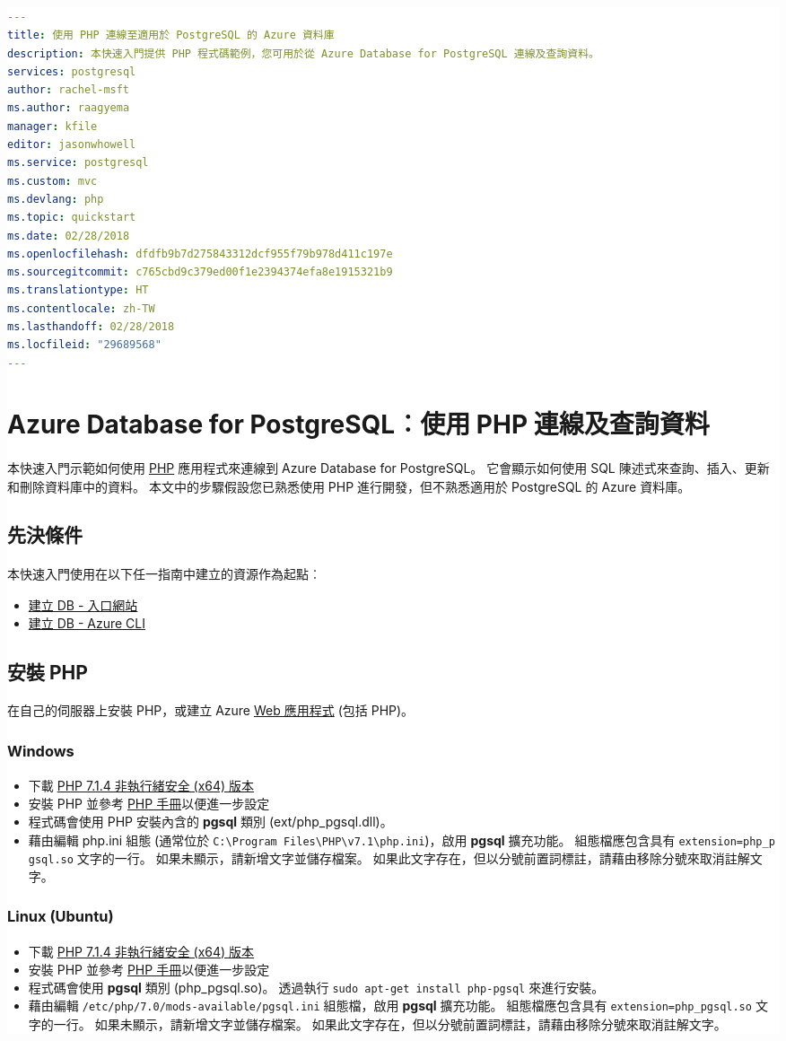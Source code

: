 ```yaml
---
title: 使用 PHP 連線至適用於 PostgreSQL 的 Azure 資料庫
description: 本快速入門提供 PHP 程式碼範例，您可用於從 Azure Database for PostgreSQL 連線及查詢資料。
services: postgresql
author: rachel-msft
ms.author: raagyema
manager: kfile
editor: jasonwhowell
ms.service: postgresql
ms.custom: mvc
ms.devlang: php
ms.topic: quickstart
ms.date: 02/28/2018
ms.openlocfilehash: dfdfb9b7d275843312dcf955f79b978d411c197e
ms.sourcegitcommit: c765cbd9c379ed00f1e2394374efa8e1915321b9
ms.translationtype: HT
ms.contentlocale: zh-TW
ms.lasthandoff: 02/28/2018
ms.locfileid: "29689568"
---
```

# <a name="azure-database-for-postgresql-use-php-to-connect-and-query-data"></a>Azure Database for PostgreSQL︰使用 PHP 連線及查詢資料
本快速入門示範如何使用 [PHP](http://php.net/manual/intro-whatis.php) 應用程式來連線到 Azure Database for PostgreSQL。 它會顯示如何使用 SQL 陳述式來查詢、插入、更新和刪除資料庫中的資料。 本文中的步驟假設您已熟悉使用 PHP 進行開發，但不熟悉適用於 PostgreSQL 的 Azure 資料庫。

## <a name="prerequisites"></a>先決條件
本快速入門使用在以下任一指南中建立的資源作為起點︰
- [建立 DB - 入口網站](quickstart-create-server-database-portal.md)
- [建立 DB - Azure CLI](quickstart-create-server-database-azure-cli.md)

## <a name="install-php"></a>安裝 PHP
在自己的伺服器上安裝 PHP，或建立 Azure [Web 應用程式](../app-service/app-service-web-overview.md) (包括 PHP)。

### <a name="windows"></a>Windows
- 下載 [PHP 7.1.4 非執行緒安全 (x64) 版本](http://windows.php.net/download#php-7.1)
- 安裝 PHP 並參考 [PHP 手冊](http://php.net/manual/install.windows.php)以便進一步設定
- 程式碼會使用 PHP 安裝內含的 **pgsql** 類別 (ext/php_pgsql.dll)。 
- 藉由編輯 php.ini 組態 (通常位於 `C:\Program Files\PHP\v7.1\php.ini`)，啟用 **pgsql** 擴充功能。 組態檔應包含具有 `extension=php_pgsql.so` 文字的一行。 如果未顯示，請新增文字並儲存檔案。 如果此文字存在，但以分號前置詞標註，請藉由移除分號來取消註解文字。

### <a name="linux-ubuntu"></a>Linux (Ubuntu)
- 下載 [PHP 7.1.4 非執行緒安全 (x64) 版本](http://php.net/downloads.php) 
- 安裝 PHP 並參考 [PHP 手冊](http://php.net/manual/install.unix.php)以便進一步設定
- 程式碼會使用 **pgsql** 類別 (php_pgsql.so)。 透過執行 `sudo apt-get install php-pgsql` 來進行安裝。
- 藉由編輯 `/etc/php/7.0/mods-available/pgsql.ini` 組態檔，啟用 **pgsql** 擴充功能。 組態檔應包含具有 `extension=php_pgsql.so` 文字的一行。 如果未顯示，請新增文字並儲存檔案。 如果此文字存在，但以分號前置詞標註，請藉由移除分號來取消註解文字。
